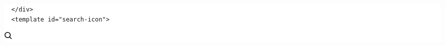       </div>
      <template id="search-icon">
  <svg aria-hidden="true" height="16" viewBox="0 0 16 16" version="1.1" width="16" data-view-component="true" class="octicon octicon-search">
    <path d="M10.68 11.74a6 6 0 0 1-7.922-8.982 6 6 0 0 1 8.982 7.922l3.04 3.04a.749.749 0 0 1-.326 1.275.749.749 0 0 1-.734-.215ZM11.5 7a4.499 4.499 0 1 0-8.997 0A4.499 4.499 0 0 0 11.5 7Z"></path>
</svg>
</template>

<template id="code-icon">
  <svg aria-hidden="true" height="16" viewBox="0 0 16 16" version="1.1" width="16" data-view-component="true" class="octicon octicon-code">
    <path d="m11.28 3.22 4.25 4.25a.75.75 0 0 1 0 1.06l-4.25 4.25a.749.749 0 0 1-1.275-.326.749.749 0 0 1 .215-.734L13.94 8l-3.72-3.72a.749.749 0 0 1 .326-1.275.749.749 0 0 1 .734.215Zm-6.56 0a.751.751 0 0 1 1.042.018.751.751 0 0 1 .018 1.042L2.06 8l3.72 3.72a.749.749 0 0 1-.326 1.275.749.749 0 0 1-.734-.215L.47 8.53a.75.75 0 0 1 0-1.06Z"></path>
</svg>
</template>

<template id="file-code-icon">
  <svg aria-hidden="true" height="16" viewBox="0 0 16 16" version="1.1" width="16" data-view-component="true" class="octicon octicon-file-code">
    <path d="M4 1.75C4 .784 4.784 0 5.75 0h5.586c.464 0 .909.184 1.237.513l2.914 2.914c.329.328.513.773.513 1.237v8.586A1.75 1.75 0 0 1 14.25 15h-9a.75.75 0 0 1 0-1.5h9a.25.25 0 0 0 .25-.25V6h-2.75A1.75 1.75 0 0 1 10 4.25V1.5H5.75a.25.25 0 0 0-.25.25v2.5a.75.75 0 0 1-1.5 0Zm1.72 4.97a.75.75 0 0 1 1.06 0l2 2a.75.75 0 0 1 0 1.06l-2 2a.749.749 0 0 1-1.275-.326.749.749 0 0 1 .215-.734l1.47-1.47-1.47-1.47a.75.75 0 0 1 0-1.06ZM3.28 7.78 1.81 9.25l1.47 1.47a.751.751 0 0 1-.018 1.042.751.751 0 0 1-1.042.018l-2-2a.75.75 0 0 1 0-1.06l2-2a.751.751 0 0 1 1.042.018.751.751 0 0 1 .018 1.042Zm8.22-6.218V4.25c0 .138.112.25.25.25h2.688l-.011-.013-2.914-2.914-.013-.011Z"></path>
</svg>
</template>

<template id="history-icon">
  <svg aria-hidden="true" height="16" viewBox="0 0 16 16" version="1.1" width="16" data-view-component="true" class="octicon octicon-history">
    <path d="m.427 1.927 1.215 1.215a8.002 8.002 0 1 1-1.6 5.685.75.75 0 1 1 1.493-.154 6.5 6.5 0 1 0 1.18-4.458l1.358 1.358A.25.25 0 0 1 3.896 6H.25A.25.25 0 0 1 0 5.75V2.104a.25.25 0 0 1 .427-.177ZM7.75 4a.75.75 0 0 1 .75.75v2.992l2.028.812a.75.75 0 0 1-.557 1.392l-2.5-1A.751.751 0 0 1 7 8.25v-3.5A.75.75 0 0 1 7.75 4Z"></path>
</svg>
</template>

<template id="repo-icon">
  <svg aria-hidden="true" height="16" viewBox="0 0 16 16" version="1.1" width="16" data-view-component="true" class="octicon octicon-repo">
    <path d="M2 2.5A2.5 2.5 0 0 1 4.5 0h8.75a.75.75 0 0 1 .75.75v12.5a.75.75 0 0 1-.75.75h-2.5a.75.75 0 0 1 0-1.5h1.75v-2h-8a1 1 0 0 0-.714 1.7.75.75 0 1 1-1.072 1.05A2.495 2.495 0 0 1 2 11.5Zm10.5-1h-8a1 1 0 0 0-1 1v6.708A2.486 2.486 0 0 1 4.5 9h8ZM5 12.25a.25.25 0 0 1 .25-.25h3.5a.25.25 0 0 1 .25.25v3.25a.25.25 0 0 1-.4.2l-1.45-1.087a.249.249 0 0 0-.3 0L5.4 15.7a.25.25 0 0 1-.4-.2Z"></path>
</svg>
</template>

<template id="bookmark-icon">
  <svg aria-hidden="true" height="16" viewBox="0 0 16 16" version="1.1" width="16" data-view-component="true" class="octicon octicon-bookmark">
    <path d="M3 2.75C3 1.784 3.784 1 4.75 1h6.5c.966 0 1.75.784 1.75 1.75v11.5a.75.75 0 0 1-1.227.579L8 11.722l-3.773 3.107A.751.751 0 0 1 3 14.25Zm1.75-.25a.25.25 0 0 0-.25.25v9.91l3.023-2.489a.75.75 0 0 1 .954 0l3.023 2.49V2.75a.25.25 0 0 0-.25-.25Z"></path>
</svg>
</template>
